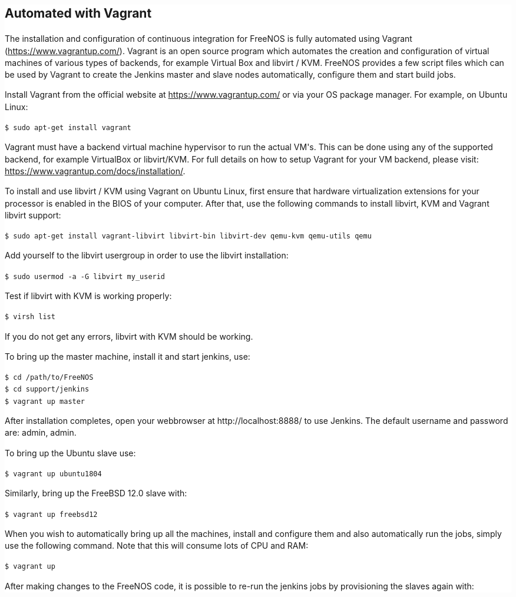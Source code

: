 Automated with Vagrant
----------------------
The installation and configuration of continuous integration for FreeNOS is fully automated
using Vagrant (https://www.vagrantup.com/). Vagrant is an open source program which automates
the creation and configuration of virtual machines of various types of backends, for example
Virtual Box and libvirt / KVM. FreeNOS provides a few script files which can be used by Vagrant
to create the Jenkins master and slave nodes automatically, configure them and start build jobs.

Install Vagrant from the official website at https://www.vagrantup.com/ or via your OS package
manager. For example, on Ubuntu Linux:

    $ sudo apt-get install vagrant

Vagrant must have a backend virtual machine hypervisor to run the actual VM's. This can be
done using any of the supported backend, for example VirtualBox or libvirt/KVM. For full details
on how to setup Vagrant for your VM backend, please visit: https://www.vagrantup.com/docs/installation/.

To install and use libvirt / KVM using Vagrant on Ubuntu Linux, first ensure that hardware virtualization
extensions for your processor is enabled in the BIOS of your computer. After that, use the following
commands to install libvirt, KVM and Vagrant libvirt support:

    $ sudo apt-get install vagrant-libvirt libvirt-bin libvirt-dev qemu-kvm qemu-utils qemu

Add yourself to the libvirt usergroup in order to use the libvirt installation:

    $ sudo usermod -a -G libvirt my_userid

Test if libvirt with KVM is working properly:

    $ virsh list

If you do not get any errors, libvirt with KVM should be working.

To bring up the master machine, install it and start jenkins, use:

    $ cd /path/to/FreeNOS
    $ cd support/jenkins
    $ vagrant up master

After installation completes, open your webbrowser at http://localhost:8888/ to use Jenkins.
The default username and password are: admin, admin.

To bring up the Ubuntu slave use:

    $ vagrant up ubuntu1804

Similarly, bring up the FreeBSD 12.0 slave with:

    $ vagrant up freebsd12

When you wish to automatically bring up all the machines, install and configure them and also
automatically run the jobs, simply use the following command. Note that this will consume
lots of CPU and RAM:

    $ vagrant up

After making changes to the FreeNOS code, it is possible to re-run the jenkins jobs by
provisioning the slaves again with:
